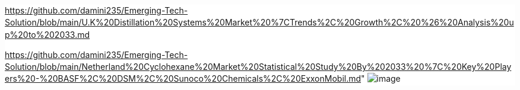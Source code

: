 <a href=https://github.com/damini235/Emerging-Tech-Solution/blob/main/U.K%20Distillation%20Systems%20Market%20%7CTrends%2C%20Growth%2C%20%26%20Analysis%20up%20to%202033.md>https://github.com/damini235/Emerging-Tech-Solution/blob/main/U.K%20Distillation%20Systems%20Market%20%7CTrends%2C%20Growth%2C%20%26%20Analysis%20up%20to%202033.md</a>

<a href=https://github.com/damini235/Emerging-Tech-Solution/blob/main/Netherland%20Cyclohexane%20Market%20Statistical%20Study%20By%202033%20%7C%20Key%20Players%20-%20BASF%2C%20DSM%2C%20Sunoco%20Chemicals%2C%20ExxonMobil.md>https://github.com/damini235/Emerging-Tech-Solution/blob/main/Netherland%20Cyclohexane%20Market%20Statistical%20Study%20By%202033%20%7C%20Key%20Players%20-%20BASF%2C%20DSM%2C%20Sunoco%20Chemicals%2C%20ExxonMobil.md</a>"
![image](https://github.com/user-attachments/assets/39c3ce6b-a63b-407b-9535-c7c61f336287)
